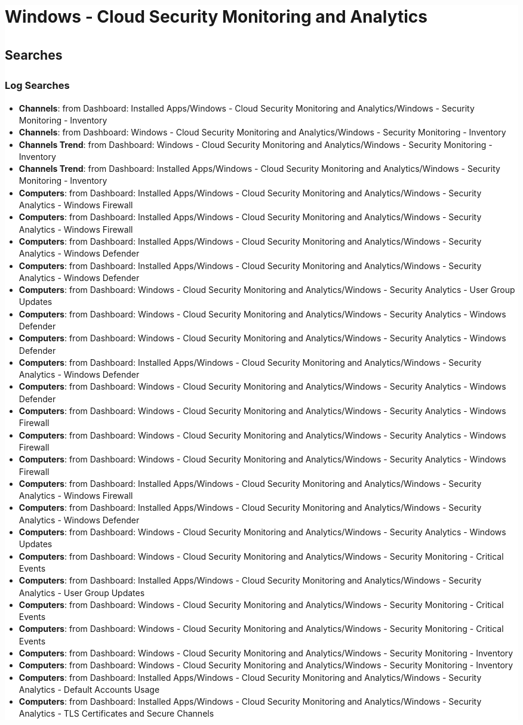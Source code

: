 # Windows - Cloud Security Monitoring and Analytics

## Searches

### Log Searches

- **Channels**: from Dashboard: Installed Apps/Windows - Cloud Security Monitoring and Analytics/Windows - Security Monitoring - Inventory 
- **Channels**: from Dashboard: Windows - Cloud Security Monitoring and Analytics/Windows - Security Monitoring - Inventory 
- **Channels Trend**: from Dashboard: Windows - Cloud Security Monitoring and Analytics/Windows - Security Monitoring - Inventory 
- **Channels Trend**: from Dashboard: Installed Apps/Windows - Cloud Security Monitoring and Analytics/Windows - Security Monitoring - Inventory 
- **Computers**: from Dashboard: Installed Apps/Windows - Cloud Security Monitoring and Analytics/Windows - Security Analytics - Windows Firewall 
- **Computers**: from Dashboard: Installed Apps/Windows - Cloud Security Monitoring and Analytics/Windows - Security Analytics - Windows Firewall 
- **Computers**: from Dashboard: Installed Apps/Windows - Cloud Security Monitoring and Analytics/Windows - Security Analytics - Windows Defender 
- **Computers**: from Dashboard: Installed Apps/Windows - Cloud Security Monitoring and Analytics/Windows - Security Analytics - Windows Defender 
- **Computers**: from Dashboard: Windows - Cloud Security Monitoring and Analytics/Windows - Security Analytics - User Group Updates 
- **Computers**: from Dashboard: Windows - Cloud Security Monitoring and Analytics/Windows - Security Analytics - Windows Defender 
- **Computers**: from Dashboard: Windows - Cloud Security Monitoring and Analytics/Windows - Security Analytics - Windows Defender 
- **Computers**: from Dashboard: Installed Apps/Windows - Cloud Security Monitoring and Analytics/Windows - Security Analytics - Windows Defender 
- **Computers**: from Dashboard: Windows - Cloud Security Monitoring and Analytics/Windows - Security Analytics - Windows Defender 
- **Computers**: from Dashboard: Windows - Cloud Security Monitoring and Analytics/Windows - Security Analytics - Windows Firewall 
- **Computers**: from Dashboard: Windows - Cloud Security Monitoring and Analytics/Windows - Security Analytics - Windows Firewall 
- **Computers**: from Dashboard: Windows - Cloud Security Monitoring and Analytics/Windows - Security Analytics - Windows Firewall 
- **Computers**: from Dashboard: Installed Apps/Windows - Cloud Security Monitoring and Analytics/Windows - Security Analytics - Windows Firewall 
- **Computers**: from Dashboard: Installed Apps/Windows - Cloud Security Monitoring and Analytics/Windows - Security Analytics - Windows Defender 
- **Computers**: from Dashboard: Windows - Cloud Security Monitoring and Analytics/Windows - Security Analytics - Windows Updates 
- **Computers**: from Dashboard: Windows - Cloud Security Monitoring and Analytics/Windows - Security Monitoring - Critical Events 
- **Computers**: from Dashboard: Installed Apps/Windows - Cloud Security Monitoring and Analytics/Windows - Security Analytics - User Group Updates 
- **Computers**: from Dashboard: Windows - Cloud Security Monitoring and Analytics/Windows - Security Monitoring - Critical Events 
- **Computers**: from Dashboard: Windows - Cloud Security Monitoring and Analytics/Windows - Security Monitoring - Critical Events 
- **Computers**: from Dashboard: Windows - Cloud Security Monitoring and Analytics/Windows - Security Monitoring - Inventory 
- **Computers**: from Dashboard: Windows - Cloud Security Monitoring and Analytics/Windows - Security Monitoring - Inventory 
- **Computers**: from Dashboard: Installed Apps/Windows - Cloud Security Monitoring and Analytics/Windows - Security Analytics - Default Accounts Usage 
- **Computers**: from Dashboard: Installed Apps/Windows - Cloud Security Monitoring and Analytics/Windows - Security Analytics - TLS Certificates and Secure Channels 